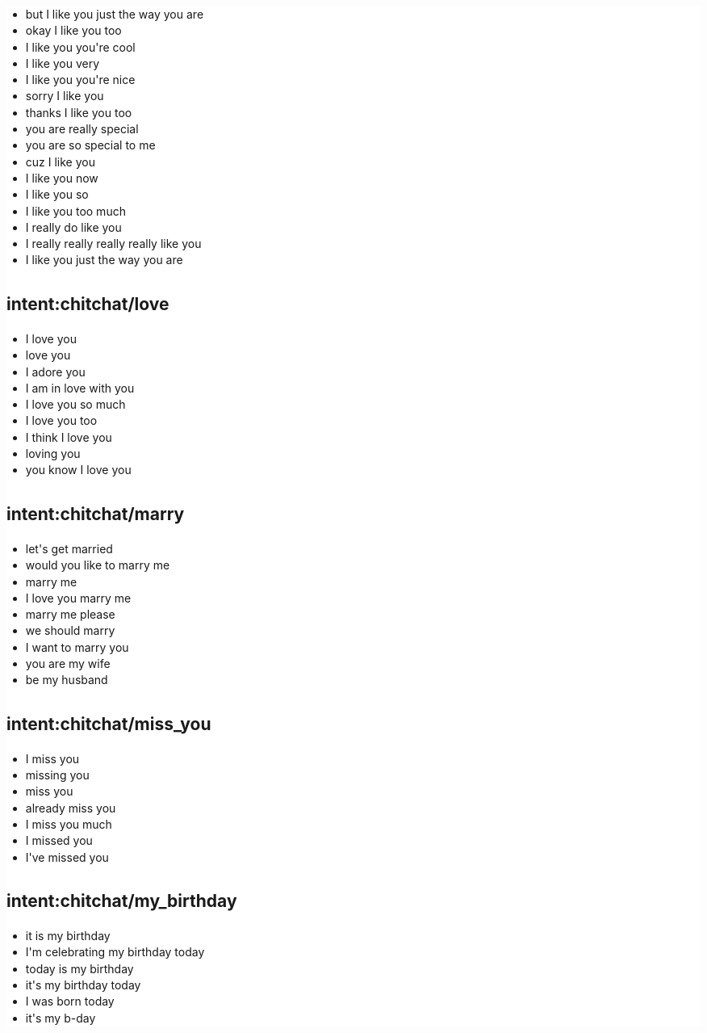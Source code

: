 - but I like you just the way you are
- okay I like you too
- I like you you're cool
- I like you very
- I like you you're nice
- sorry I like you
- thanks I like you too
- you are really special
- you are so special to me
- cuz I like you
- I like you now
- I like you so
- I like you too much
- I really do like you
- I really really really really like you
- I like you just the way you are

## intent:chitchat/love
- I love you
- love you
- I adore you
- I am in love with you
- I love you so much
- I love you too
- I think I love you
- loving you
- you know I love you

## intent:chitchat/marry
- let's get married
- would you like to marry me
- marry me
- I love you marry me
- marry me please
- we should marry
- I want to marry you
- you are my wife
- be my husband

## intent:chitchat/miss_you
- I miss you
- missing you
- miss you
- already miss you
- I miss you much
- I missed you
- I've missed you

## intent:chitchat/my_birthday
- it is my birthday
- I'm celebrating my birthday today
- today is my birthday
- it's my birthday today
- I was born today
- it's my b-day
